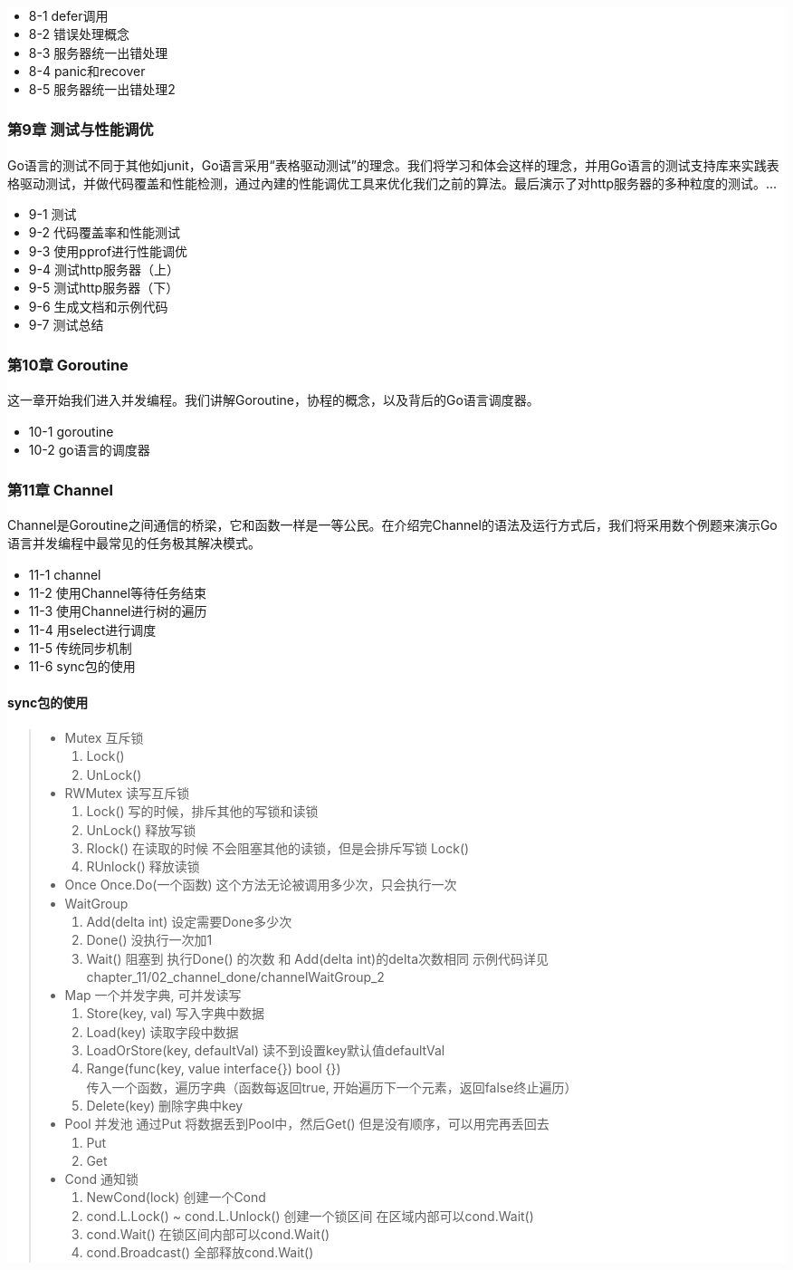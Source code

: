 - 8-1 defer调用
- 8-2 错误处理概念
- 8-3 服务器统一出错处理
- 8-4 panic和recover
- 8-5 服务器统一出错处理2
### 第9章 测试与性能调优

Go语言的测试不同于其他如junit，Go语言采用“表格驱动测试”的理念。我们将学习和体会这样的理念，并用Go语言的测试支持库来实践表格驱动测试，并做代码覆盖和性能检测，通过內建的性能调优工具来优化我们之前的算法。最后演示了对http服务器的多种粒度的测试。...

- 9-1 测试
- 9-2 代码覆盖率和性能测试
- 9-3 使用pprof进行性能调优
- 9-4 测试http服务器（上）
- 9-5 测试http服务器（下）
- 9-6 生成文档和示例代码
- 9-7 测试总结
### 第10章 Goroutine
这一章开始我们进入并发编程。我们讲解Goroutine，协程的概念，以及背后的Go语言调度器。

- 10-1 goroutine
- 10-2 go语言的调度器

### 第11章 Channel

Channel是Goroutine之间通信的桥梁，它和函数一样是一等公民。在介绍完Channel的语法及运行方式后，我们将采用数个例题来演示Go语言并发编程中最常见的任务极其解决模式。

- 11-1 channel
- 11-2 使用Channel等待任务结束
- 11-3 使用Channel进行树的遍历
- 11-4 用select进行调度
- 11-5 传统同步机制
- 11-6 sync包的使用
 #### sync包的使用

> - Mutex   互斥锁 
>   1.  Lock()  
>   2.  UnLock()
> - RWMutex 读写互斥锁 
>   1. Lock()      写的时候，排斥其他的写锁和读锁
>   2. UnLock()    释放写锁
>   3. Rlock()     在读取的时候 不会阻塞其他的读锁，但是会排斥写锁 Lock()
>   4. RUnlock()   释放读锁
> - Once    Once.Do(一个函数) 这个方法无论被调用多少次，只会执行一次
> - WaitGroup  
>     1. Add(delta int) 设定需要Done多少次
>     2. Done() 没执行一次加1
>     3. Wait() 阻塞到 执行Done() 的次数 和 Add(delta int)的delta次数相同
>     示例代码详见 chapter_11/02_channel_done/channelWaitGroup_2
> - Map 一个并发字典, 可并发读写
>     1. Store(key, val)              写入字典中数据
>     2. Load(key)                    读取字段中数据
>     3. LoadOrStore(key, defaultVal) 读不到设置key默认值defaultVal
>     4. Range(func(key, value interface{}) bool {})  
>                                     传入一个函数，遍历字典（函数每返回true, 开始遍历下一个元素，返回false终止遍历）                     
>     5. Delete(key)                  删除字典中key
> - Pool 并发池  通过Put 将数据丢到Pool中，然后Get() 但是没有顺序，可以用完再丢回去
>     1. Put
>     2. Get
> - Cond 通知锁
>     1. NewCond(lock)    创建一个Cond
>     2. cond.L.Lock() ~ cond.L.Unlock()  创建一个锁区间 在区域内部可以cond.Wait()
>     3. cond.Wait()      在锁区间内部可以cond.Wait()
>     4. cond.Broadcast() 全部释放cond.Wait()